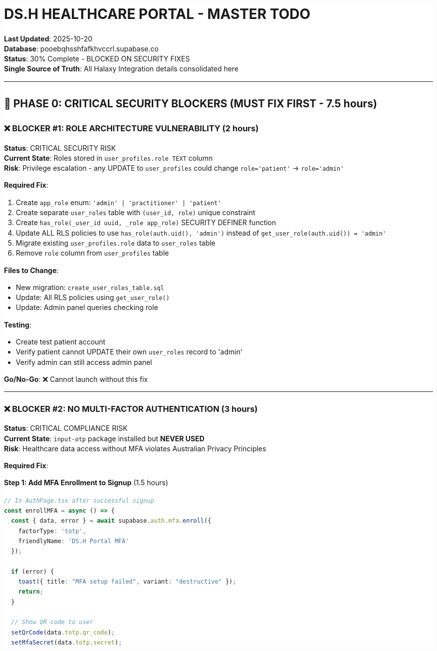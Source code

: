 # DS.H HEALTHCARE PORTAL - MASTER TODO
**Last Updated**: 2025-10-20  
**Database**: pooebqhsshfafkhvccrl.supabase.co  
**Status**: 30% Complete - BLOCKED ON SECURITY FIXES  
**Single Source of Truth**: All Halaxy Integration details consolidated here

---

## 🚨 PHASE 0: CRITICAL SECURITY BLOCKERS (MUST FIX FIRST - 7.5 hours)

### ❌ BLOCKER #1: ROLE ARCHITECTURE VULNERABILITY (2 hours)
**Status**: CRITICAL SECURITY RISK  
**Current State**: Roles stored in `user_profiles.role TEXT` column  
**Risk**: Privilege escalation - any UPDATE to `user_profiles` could change `role='patient'` → `role='admin'`  

**Required Fix**:
1. Create `app_role` enum: `'admin' | 'practitioner' | 'patient'`
2. Create separate `user_roles` table with `(user_id, role)` unique constraint
3. Create `has_role(_user_id uuid, _role app_role)` SECURITY DEFINER function
4. Update ALL RLS policies to use `has_role(auth.uid(), 'admin')` instead of `get_user_role(auth.uid()) = 'admin'`
5. Migrate existing `user_profiles.role` data to `user_roles` table
6. Remove `role` column from `user_profiles` table

**Files to Change**:
- New migration: `create_user_roles_table.sql`
- Update: All RLS policies using `get_user_role()`
- Update: Admin panel queries checking role

**Testing**:
- Create test patient account
- Verify patient cannot UPDATE their own `user_roles` record to 'admin'
- Verify admin can still access admin panel

**Go/No-Go**: ❌ Cannot launch without this fix

---

### ❌ BLOCKER #2: NO MULTI-FACTOR AUTHENTICATION (3 hours)
**Status**: CRITICAL COMPLIANCE RISK  
**Current State**: `input-otp` package installed but **NEVER USED**  
**Risk**: Healthcare data access without MFA violates Australian Privacy Principles  

**Required Fix**:

**Step 1: Add MFA Enrollment to Signup** (1.5 hours)
```typescript
// In AuthPage.tsx after successful signup
const enrollMFA = async () => {
  const { data, error } = await supabase.auth.mfa.enroll({
    factorType: 'totp',
    friendlyName: 'DS.H Portal MFA'
  });
  
  if (error) {
    toast({ title: "MFA setup failed", variant: "destructive" });
    return;
  }
  
  // Show QR code to user
  setQrCode(data.totp.qr_code);
  setMfaSecret(data.totp.secret);
```